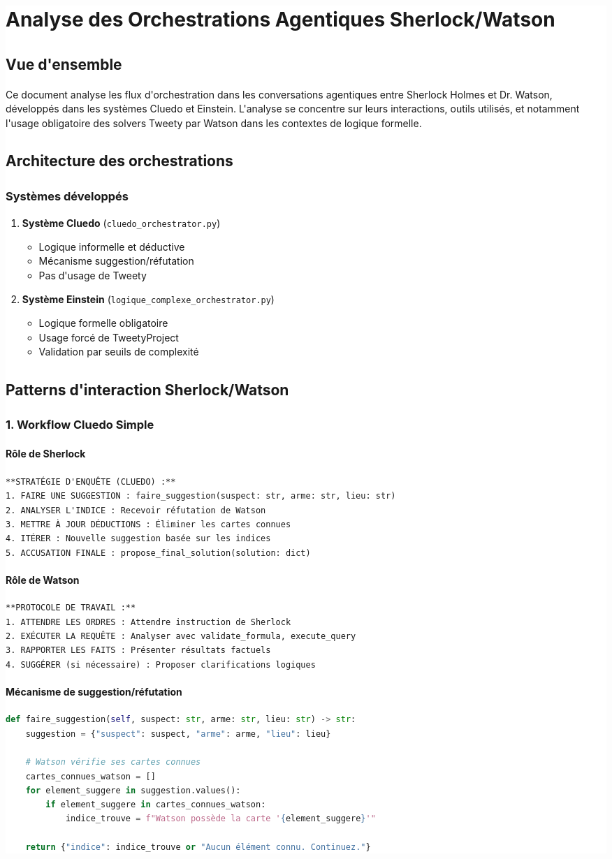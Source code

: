 # Analyse des Orchestrations Agentiques Sherlock/Watson

## Vue d'ensemble

Ce document analyse les flux d'orchestration dans les conversations agentiques entre Sherlock Holmes et Dr. Watson, développés dans les systèmes Cluedo et Einstein. L'analyse se concentre sur leurs interactions, outils utilisés, et notamment l'usage obligatoire des solvers Tweety par Watson dans les contextes de logique formelle.

## Architecture des orchestrations

### Systèmes développés

1. **Système Cluedo** (`cluedo_orchestrator.py`)
   - Logique informelle et déductive
   - Mécanisme suggestion/réfutation
   - Pas d'usage de Tweety

2. **Système Einstein** (`logique_complexe_orchestrator.py`)
   - Logique formelle obligatoire
   - Usage forcé de TweetyProject
   - Validation par seuils de complexité

## Patterns d'interaction Sherlock/Watson

### 1. Workflow Cluedo Simple

#### Rôle de Sherlock
```
**STRATÉGIE D'ENQUÊTE (CLUEDO) :**
1. FAIRE UNE SUGGESTION : faire_suggestion(suspect: str, arme: str, lieu: str)
2. ANALYSER L'INDICE : Recevoir réfutation de Watson
3. METTRE À JOUR DÉDUCTIONS : Éliminer les cartes connues
4. ITÉRER : Nouvelle suggestion basée sur les indices
5. ACCUSATION FINALE : propose_final_solution(solution: dict)
```

#### Rôle de Watson  
```
**PROTOCOLE DE TRAVAIL :**
1. ATTENDRE LES ORDRES : Attendre instruction de Sherlock
2. EXÉCUTER LA REQUÊTE : Analyser avec validate_formula, execute_query
3. RAPPORTER LES FAITS : Présenter résultats factuels
4. SUGGÉRER (si nécessaire) : Proposer clarifications logiques
```

#### Mécanisme de suggestion/réfutation
```python
def faire_suggestion(self, suspect: str, arme: str, lieu: str) -> str:
    suggestion = {"suspect": suspect, "arme": arme, "lieu": lieu}
    
    # Watson vérifie ses cartes connues
    cartes_connues_watson = []
    for element_suggere in suggestion.values():
        if element_suggere in cartes_connues_watson:
            indice_trouve = f"Watson possède la carte '{element_suggere}'"
            
    return {"indice": indice_trouve or "Aucun élément connu. Continuez."}
```
